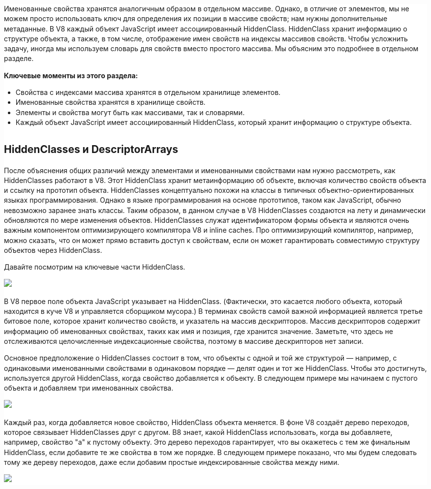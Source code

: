 Именованные свойства хранятся аналогичным образом в отдельном массиве. Однако, в отличие от элементов, мы не можем просто использовать ключ для определения их позиции в массиве свойств; нам нужны дополнительные метаданные. В V8 каждый объект JavaScript имеет ассоциированный HiddenClass. HiddenClass хранит информацию о структуре объекта, а также, в том числе, отображение имен свойств на индексы массивов свойств. Чтобы усложнить задачу, иногда мы используем словарь для свойств вместо простого массива. Мы объясним это подробнее в отдельном разделе.

**Ключевые моменты из этого раздела:**

- Свойства с индексами массива хранятся в отдельном хранилище элементов.
- Именованные свойства хранятся в хранилище свойств.
- Элементы и свойства могут быть как массивами, так и словарями.
- Каждый объект JavaScript имеет ассоциированный HiddenClass, который хранит информацию о структуре объекта.

## HiddenClasses и DescriptorArrays

После объяснения общих различий между элементами и именованными свойствами нам нужно рассмотреть, как HiddenClasses работают в V8. Этот HiddenClass хранит метаинформацию об объекте, включая количество свойств объекта и ссылку на прототип объекта. HiddenClasses концептуально похожи на классы в типичных объектно-ориентированных языках программирования. Однако в языке программирования на основе прототипов, таком как JavaScript, обычно невозможно заранее знать классы. Таким образом, в данном случае в V8 HiddenClasses создаются на лету и динамически обновляются по мере изменения объектов. HiddenClasses служат идентификатором формы объекта и являются очень важным компонентом оптимизирующего компилятора V8 и inline caches. Про оптимизирующий компилятор, например, можно сказать, что он может прямо вставить доступ к свойствам, если он может гарантировать совместимую структуру объектов через HiddenClass.

Давайте посмотрим на ключевые части HiddenClass.

![](/_img/fast-properties/hidden-class.png)

В V8 первое поле объекта JavaScript указывает на HiddenClass. (Фактически, это касается любого объекта, который находится в куче V8 и управляется сборщиком мусора.) В терминах свойств самой важной информацией является третье битовое поле, которое хранит количество свойств, и указатель на массив дескрипторов. Массив дескрипторов содержит информацию об именованных свойствах, таких как имя и позиция, где хранится значение. Заметьте, что здесь не отслеживаются целочисленные индексационные свойства, поэтому в массиве дескрипторов нет записи.

Основное предположение о HiddenClasses состоит в том, что объекты с одной и той же структурой — например, с одинаковыми именованными свойствами в одинаковом порядке — делят один и тот же HiddenClass. Чтобы это достигнуть, используется другой HiddenClass, когда свойство добавляется к объекту. В следующем примере мы начинаем с пустого объекта и добавляем три именованных свойства.

![](/_img/fast-properties/adding-properties.png)

Каждый раз, когда добавляется новое свойство, HiddenClass объекта меняется. В фоне V8 создаёт дерево переходов, которое связывает HiddenClasses друг с другом. В8 знает, какой HiddenClass использовать, когда вы добавляете, например, свойство "a" к пустому объекту. Это дерево переходов гарантирует, что вы окажетесь с тем же финальным HiddenClass, если добавите те же свойства в том же порядке. В следующем примере показано, что мы будем следовать тому же дереву переходов, даже если добавим простые индексированные свойства между ними.

![](/_img/fast-properties/transitions.png)
